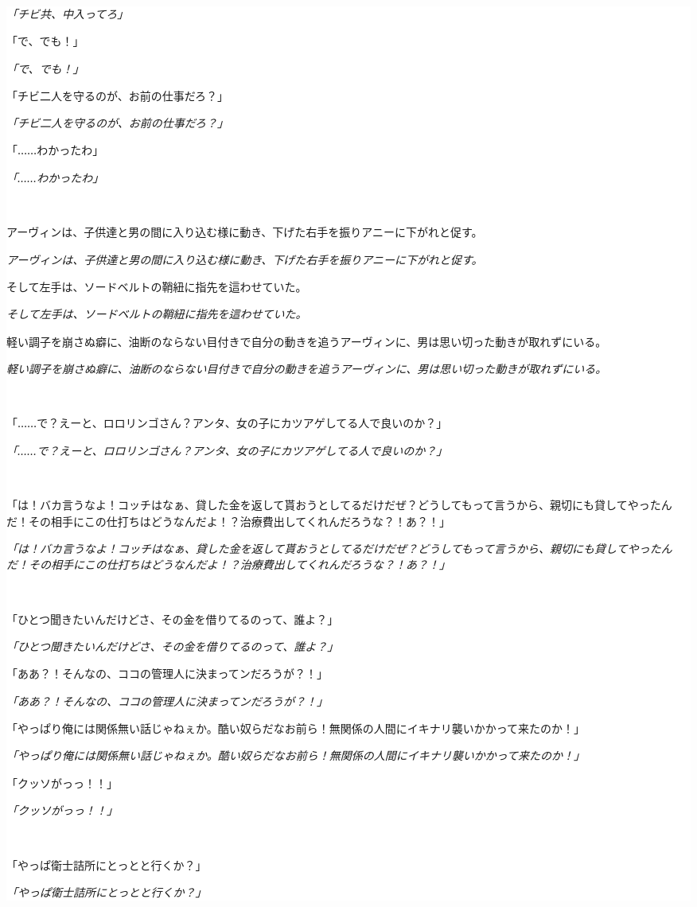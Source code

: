 *「チビ共、中入ってろ」*

「で、でも！」

*「で、でも！」*

「チビ二人を守るのが、お前の仕事だろ？」

*「チビ二人を守るのが、お前の仕事だろ？」*

「……わかったわ」

*「……わかったわ」*

&nbsp;

アーヴィンは、子供達と男の間に入り込む様に動き、下げた右手を振りアニーに下がれと促す。

*アーヴィンは、子供達と男の間に入り込む様に動き、下げた右手を振りアニーに下がれと促す。*

そして左手は、ソードベルトの鞘紐に指先を這わせていた。

*そして左手は、ソードベルトの鞘紐に指先を這わせていた。*

軽い調子を崩さぬ癖に、油断のならない目付きで自分の動きを追うアーヴィンに、男は思い切った動きが取れずにいる。

*軽い調子を崩さぬ癖に、油断のならない目付きで自分の動きを追うアーヴィンに、男は思い切った動きが取れずにいる。*

&nbsp;

「……で？えーと、ロロリンゴさん？アンタ、女の子にカツアゲしてる人で良いのか？」

*「……で？えーと、ロロリンゴさん？アンタ、女の子にカツアゲしてる人で良いのか？」*

&nbsp;

「は！バカ言うなよ！コッチはなぁ、貸した金を返して貰おうとしてるだけだぜ？どうしてもって言うから、親切にも貸してやったんだ！その相手にこの仕打ちはどうなんだよ！？治療費出してくれんだろうな？！あ？！」

*「は！バカ言うなよ！コッチはなぁ、貸した金を返して貰おうとしてるだけだぜ？どうしてもって言うから、親切にも貸してやったんだ！その相手にこの仕打ちはどうなんだよ！？治療費出してくれんだろうな？！あ？！」*

&nbsp;

「ひとつ聞きたいんだけどさ、その金を借りてるのって、誰よ？」

*「ひとつ聞きたいんだけどさ、その金を借りてるのって、誰よ？」*

「ああ？！そんなの、ココの管理人に決まってンだろうが？！」

*「ああ？！そんなの、ココの管理人に決まってンだろうが？！」*

「やっぱり俺には関係無い話じゃねぇか。酷い奴らだなお前ら！無関係の人間にイキナリ襲いかかって来たのか！」

*「やっぱり俺には関係無い話じゃねぇか。酷い奴らだなお前ら！無関係の人間にイキナリ襲いかかって来たのか！」*

「クッソがっっ！！」

*「クッソがっっ！！」*

&nbsp;

「やっぱ衛士詰所にとっとと行くか？」

*「やっぱ衛士詰所にとっとと行くか？」*
